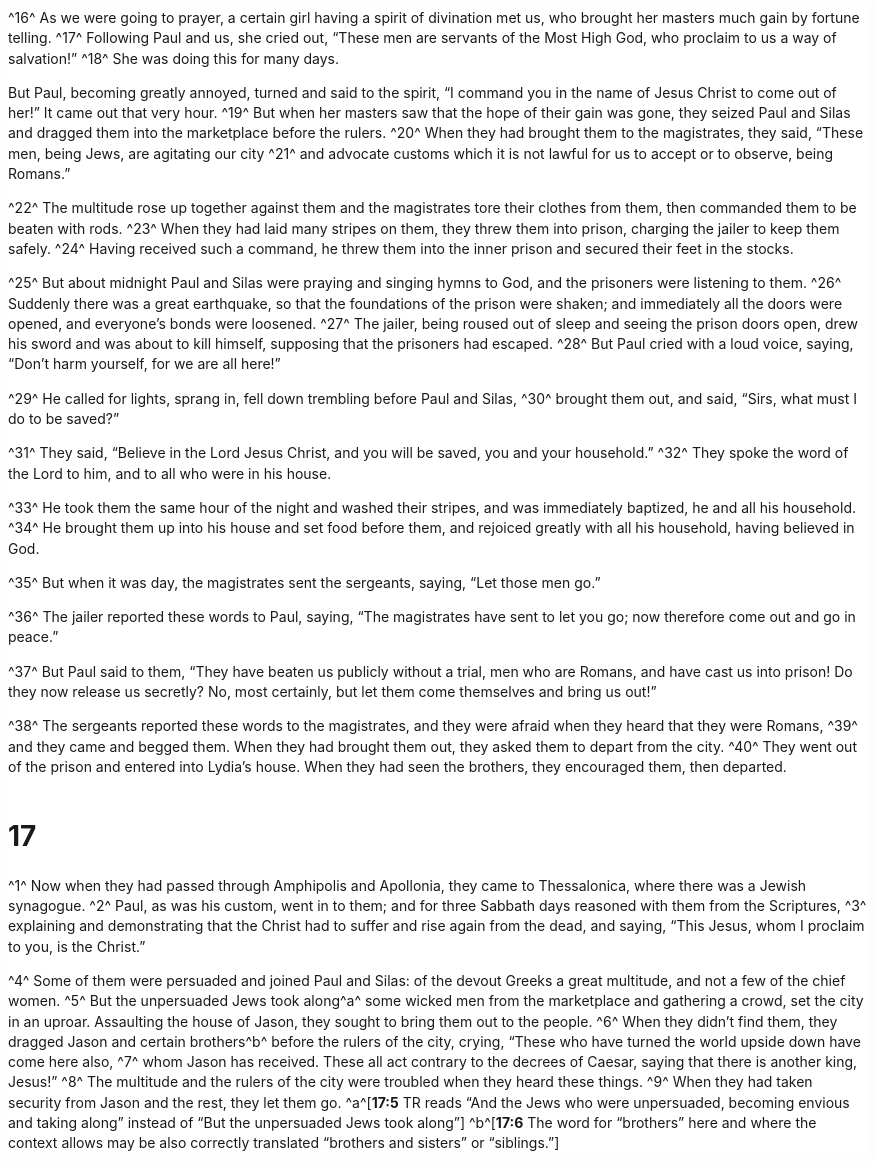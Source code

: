 ^16^ As we were going to prayer, a certain girl having a spirit of divination met us, who brought her masters much gain by fortune telling. ^17^ Following Paul and us, she cried out, “These men are servants of the Most High God, who proclaim to us a way of salvation!” ^18^ She was doing this for many days. 

But Paul, becoming greatly annoyed, turned and said to the spirit, “I command you in the name of Jesus Christ to come out of her!” It came out that very hour. ^19^ But when her masters saw that the hope of their gain was gone, they seized Paul and Silas and dragged them into the marketplace before the rulers. ^20^ When they had brought them to the magistrates, they said, “These men, being Jews, are agitating our city ^21^ and advocate customs which it is not lawful for us to accept or to observe, being Romans.” 

^22^ The multitude rose up together against them and the magistrates tore their clothes from them, then commanded them to be beaten with rods. ^23^ When they had laid many stripes on them, they threw them into prison, charging the jailer to keep them safely. ^24^ Having received such a command, he threw them into the inner prison and secured their feet in the stocks. 

^25^ But about midnight Paul and Silas were praying and singing hymns to God, and the prisoners were listening to them. ^26^ Suddenly there was a great earthquake, so that the foundations of the prison were shaken; and immediately all the doors were opened, and everyone’s bonds were loosened. ^27^ The jailer, being roused out of sleep and seeing the prison doors open, drew his sword and was about to kill himself, supposing that the prisoners had escaped. ^28^ But Paul cried with a loud voice, saying, “Don’t harm yourself, for we are all here!” 

^29^ He called for lights, sprang in, fell down trembling before Paul and Silas, ^30^ brought them out, and said, “Sirs, what must I do to be saved?” 

^31^ They said, “Believe in the Lord Jesus Christ, and you will be saved, you and your household.” ^32^ They spoke the word of the Lord to him, and to all who were in his house. 

^33^ He took them the same hour of the night and washed their stripes, and was immediately baptized, he and all his household. ^34^ He brought them up into his house and set food before them, and rejoiced greatly with all his household, having believed in God. 

^35^ But when it was day, the magistrates sent the sergeants, saying, “Let those men go.” 

^36^ The jailer reported these words to Paul, saying, “The magistrates have sent to let you go; now therefore come out and go in peace.” 

^37^ But Paul said to them, “They have beaten us publicly without a trial, men who are Romans, and have cast us into prison! Do they now release us secretly? No, most certainly, but let them come themselves and bring us out!” 

^38^ The sergeants reported these words to the magistrates, and they were afraid when they heard that they were Romans, ^39^ and they came and begged them. When they had brought them out, they asked them to depart from the city. ^40^ They went out of the prison and entered into Lydia’s house. When they had seen the brothers, they encouraged them, then departed. 

# 17 
^1^ Now when they had passed through Amphipolis and Apollonia, they came to Thessalonica, where there was a Jewish synagogue. ^2^ Paul, as was his custom, went in to them; and for three Sabbath days reasoned with them from the Scriptures, ^3^ explaining and demonstrating that the Christ had to suffer and rise again from the dead, and saying, “This Jesus, whom I proclaim to you, is the Christ.” 

^4^ Some of them were persuaded and joined Paul and Silas: of the devout Greeks a great multitude, and not a few of the chief women. ^5^ But the unpersuaded Jews took along^a^ some wicked men from the marketplace and gathering a crowd, set the city in an uproar. Assaulting the house of Jason, they sought to bring them out to the people. ^6^ When they didn’t find them, they dragged Jason and certain brothers^b^ before the rulers of the city, crying, “These who have turned the world upside down have come here also, ^7^ whom Jason has received. These all act contrary to the decrees of Caesar, saying that there is another king, Jesus!” ^8^ The multitude and the rulers of the city were troubled when they heard these things. ^9^ When they had taken security from Jason and the rest, they let them go. 
^a^[**17:5** TR reads “And the Jews who were unpersuaded, becoming envious and taking along” instead of “But the unpersuaded Jews took along”] ^b^[**17:6** The word for “brothers” here and where the context allows may be also correctly translated “brothers and sisters” or “siblings.”]
